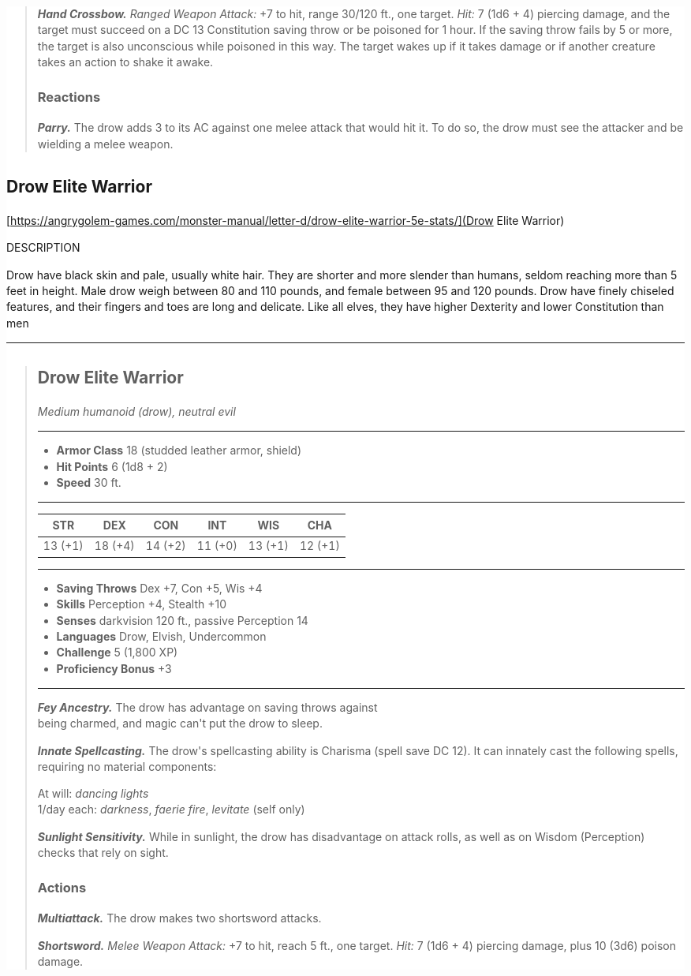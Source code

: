 >***Hand Crossbow.*** *Ranged Weapon Attack:* +7 to hit, range 30/120 ft., one target. *Hit:* 7 (1d6 + 4) piercing damage, and the target must succeed on a DC 13 Constitution saving throw or be poisoned for 1 hour. If the saving throw fails by 5 or more, the target is also unconscious while poisoned in this way. The target wakes up if it takes damage or if another creature takes an action to shake it awake.  
>
>### Reactions
>***Parry.*** The drow adds 3 to its AC against one melee attack that would hit it. To do so, the drow must see the attacker and be wielding a melee weapon.

## Drow Elite Warrior

[https://angrygolem-games.com/monster-manual/letter-d/drow-elite-warrior-5e-stats/](Drow Elite Warrior)

DESCRIPTION

Drow have black skin and pale, usually white hair. They are shorter and more slender than humans, seldom reaching more than 5 feet in height. Male drow weigh between 80 and 110 pounds, and female between 95 and 120 pounds. Drow have finely chiseled features, and their fingers and toes are long and delicate. Like all elves, they have higher Dexterity and lower Constitution than men

___
>## Drow Elite Warrior
>*Medium humanoid (drow), neutral evil*
>___
>- **Armor Class** 18 (studded leather armor, shield)
>- **Hit Points** 6 (1d8 + 2)
>- **Speed** 30 ft.
>___
>|STR|DEX|CON|INT|WIS|CHA|
>|:---:|:---:|:---:|:---:|:---:|:---:|
>|13 (+1)|18 (+4)|14 (+2)|11 (+0)|13 (+1)|12 (+1)|
>___
>- **Saving Throws** Dex +7, Con +5, Wis +4
>- **Skills** Perception +4, Stealth +10
>- **Senses** darkvision 120 ft., passive Perception 14
>- **Languages** Drow, Elvish, Undercommon
>- **Challenge** 5 (1,800 XP)
>- **Proficiency Bonus** +3
>___
>***Fey Ancestry.*** The drow has advantage on saving throws against  
>being charmed, and magic can't put the drow to sleep.  
>
>***Innate Spellcasting.*** The drow's spellcasting ability is Charisma (spell save DC 12). It can innately cast the following spells, requiring no material components:  
>
>At will: *dancing lights*  
>1/day each: *darkness*, *faerie fire*, *levitate* (self only)  
>
>
>***Sunlight Sensitivity.*** While in sunlight, the drow has disadvantage on attack rolls, as well as on Wisdom (Perception) checks that rely on sight.  
>
>### Actions
>***Multiattack.*** The drow makes two shortsword attacks.  
>
>***Shortsword.*** *Melee Weapon Attack:* +7 to hit, reach 5 ft., one target. *Hit:* 7 (1d6 + 4) piercing damage, plus 10 (3d6) poison damage.  
>
